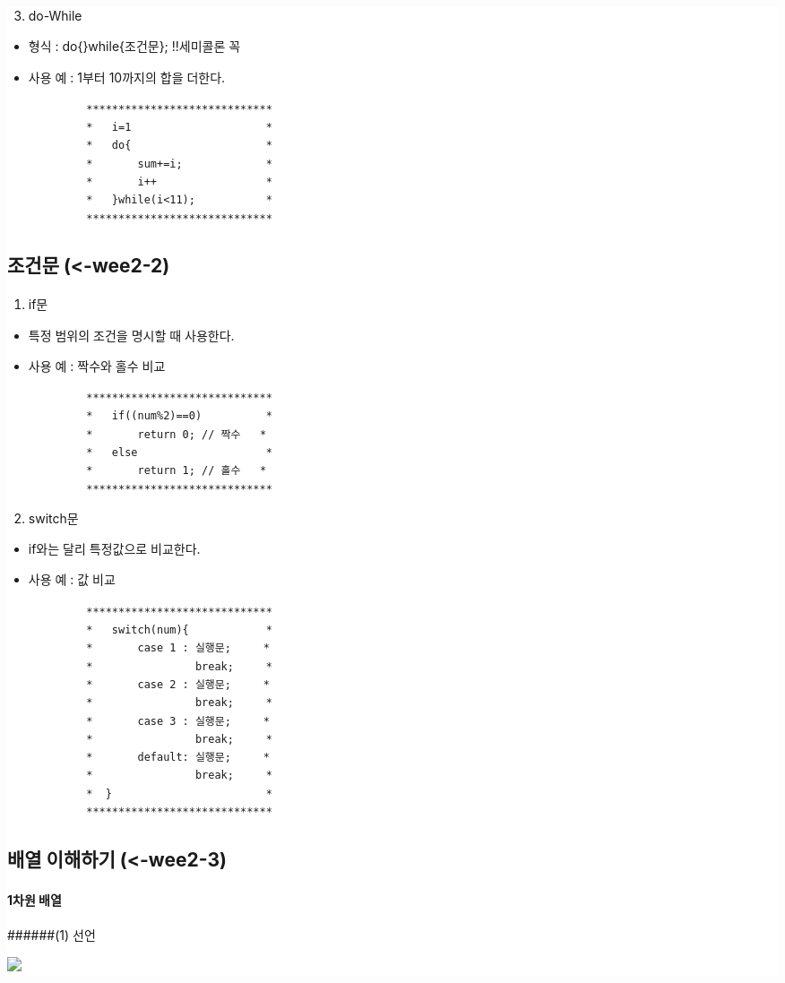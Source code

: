3. do-While

 - 형식 : do{}while{조건문}; !!세미콜론 꼭

 - 사용 예 : 1부터 10까지의 합을 더한다.

				*****************************
				*	i=1   					*
				*	do{       	            *
				*		sum+=i;             *
				*		i++	                *
				*	}while(i<11);           *
                *****************************

## 조건문 (<-wee2-2)

1. if문

 - 특정 범위의 조건을 명시할 때 사용한다.
 - 사용 예 : 짝수와 홀수 비교
 	
				*****************************
				*	if((num%2)==0)          *
				*		return 0; // 짝수   *			
				*	else				    *
				*		return 1; // 홀수   *
                *****************************


2. switch문
 - if와는 달리 특정값으로 비교한다.
 - 사용 예 : 값 비교
 
				*****************************
				*	switch(num){			*
				*		case 1 : 실행문;	  *
				*				 break;     *
				*		case 2 : 실행문;	  *
				*				 break;		*
				*		case 3 : 실행문;	  *
				*				 break;	    *
				*		default: 실행문;	  *
				*				 break;		*
				*  }						*				 
				*****************************


## 배열 이해하기 (<-wee2-3)

#### 1차원 배열
 
######(1) 선언 

![](http://i.imgur.com/lPDZ1D3.png)

